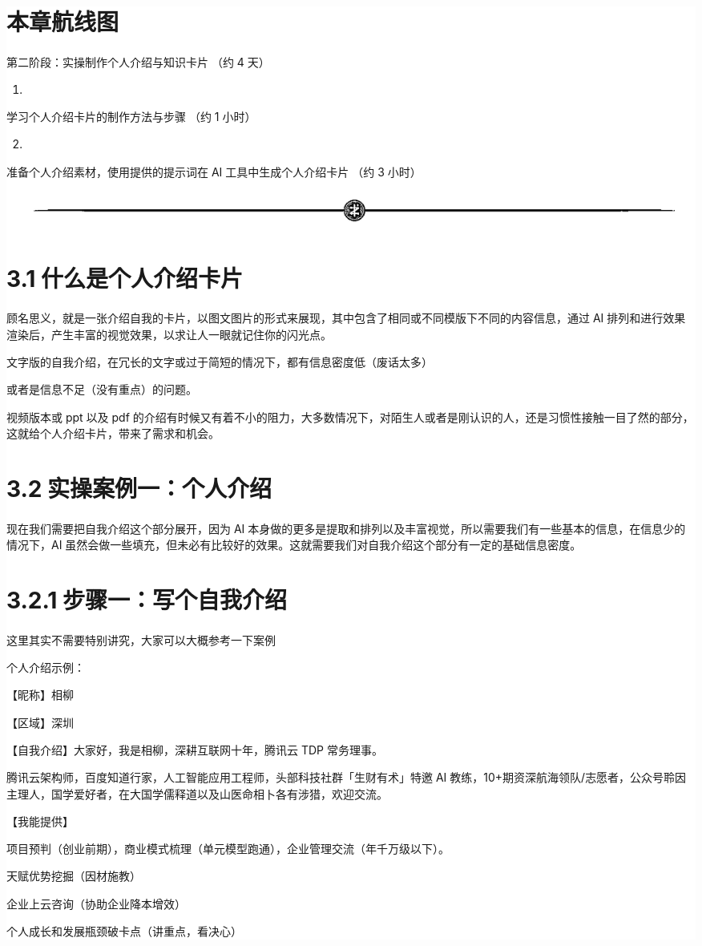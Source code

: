 # 本章航线图

第二阶段：实操制作个人介绍与知识卡片 （约 4 天）

1.

学习个人介绍卡片的制作方法与步骤 （约 1 小时）

2.

准备个人介绍素材，使用提供的提示词在 AI 工具中生成个人介绍卡片 （约 3 小时）

![](img/65d170ae3871d34b84c9002196688212.png)

# 3.1 什么是个人介绍卡片

顾名思义，就是一张介绍自我的卡片，以图文图片的形式来展现，其中包含了相同或不同模版下不同的内容信息，通过 AI 排列和进行效果渲染后，产生丰富的视觉效果，以求让人一眼就记住你的闪光点。

文字版的自我介绍，在冗长的文字或过于简短的情况下，都有信息密度低（废话太多）

或者是信息不足（没有重点）的问题。

视频版本或 ppt 以及 pdf 的介绍有时候又有着不小的阻力，大多数情况下，对陌生人或者是刚认识的人，还是习惯性接触一目了然的部分，这就给个人介绍卡片，带来了需求和机会。

# 3.2 实操案例一：个人介绍

现在我们需要把自我介绍这个部分展开，因为 AI 本身做的更多是提取和排列以及丰富视觉，所以需要我们有一些基本的信息，在信息少的情况下，AI 虽然会做一些填充，但未必有比较好的效果。这就需要我们对自我介绍这个部分有一定的基础信息密度。

# 3.2.1 步骤一：写个自我介绍

这里其实不需要特别讲究，大家可以大概参考一下案例

个人介绍示例：

【昵称】相柳

【区域】深圳

【自我介绍】大家好，我是相柳，深耕互联网十年，腾讯云 TDP 常务理事。

腾讯云架构师，百度知道行家，人工智能应用工程师，头部科技社群「生财有术」特邀 AI 教练，10+期资深航海领队/志愿者，公众号聆因主理人，国学爱好者，在大国学儒释道以及山医命相卜各有涉猎，欢迎交流。

【我能提供】

项目预判（创业前期），商业模式梳理（单元模型跑通），企业管理交流（年千万级以下）。

天赋优势挖掘（因材施教）

企业上云咨询（协助企业降本增效）

个人成长和发展瓶颈破卡点（讲重点，看决心）
